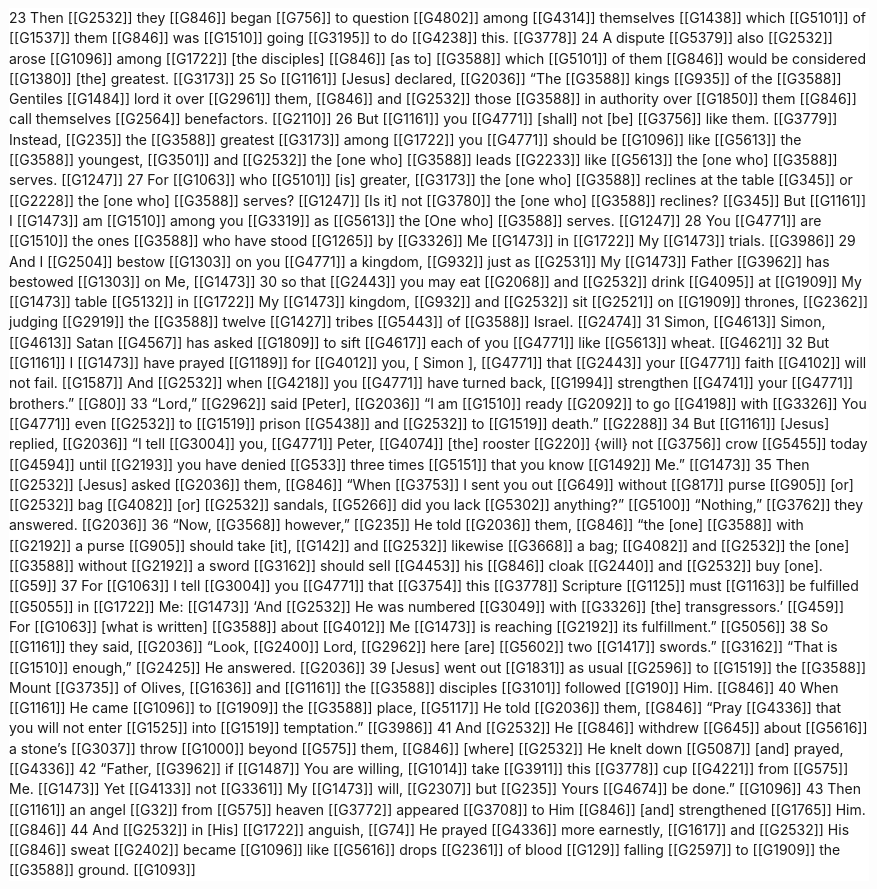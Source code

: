 23 Then [[G2532]] they [[G846]] began [[G756]] to question [[G4802]] among [[G4314]] themselves [[G1438]] which [[G5101]] of [[G1537]] them [[G846]] was [[G1510]] going [[G3195]] to do [[G4238]] this. [[G3778]] 
24 A dispute [[G5379]] also [[G2532]] arose [[G1096]] among [[G1722]] [the disciples] [[G846]] [as to] [[G3588]] which [[G5101]] of them [[G846]] would be considered [[G1380]] [the] greatest. [[G3173]] 
25 So [[G1161]] [Jesus] declared, [[G2036]] “The [[G3588]] kings [[G935]] of the [[G3588]] Gentiles [[G1484]] lord it over [[G2961]] them, [[G846]] and [[G2532]] those [[G3588]] in authority over [[G1850]] them [[G846]] call themselves [[G2564]] benefactors. [[G2110]] 
26 But [[G1161]] you [[G4771]] [shall] not [be] [[G3756]] like them. [[G3779]] Instead, [[G235]] the [[G3588]] greatest [[G3173]] among [[G1722]] you [[G4771]] should be [[G1096]] like [[G5613]] the [[G3588]] youngest, [[G3501]] and [[G2532]] the [one who] [[G3588]] leads [[G2233]] like [[G5613]] the [one who] [[G3588]] serves. [[G1247]] 
27 For [[G1063]] who [[G5101]] [is] greater, [[G3173]] the [one who] [[G3588]] reclines at the table [[G345]] or [[G2228]] the [one who] [[G3588]] serves? [[G1247]] [Is it] not [[G3780]] the [one who] [[G3588]] reclines? [[G345]] But [[G1161]] I [[G1473]] am [[G1510]] among you [[G3319]] as [[G5613]] the [One who] [[G3588]] serves. [[G1247]] 
28 You [[G4771]] are [[G1510]] the ones [[G3588]] who have stood [[G1265]] by [[G3326]] Me [[G1473]] in [[G1722]] My [[G1473]] trials. [[G3986]] 
29 And I [[G2504]] bestow [[G1303]] on you [[G4771]] a kingdom, [[G932]] just as [[G2531]] My [[G1473]] Father [[G3962]] has bestowed [[G1303]] on Me, [[G1473]] 
30 so that [[G2443]] you may eat [[G2068]] and [[G2532]] drink [[G4095]] at [[G1909]] My [[G1473]] table [[G5132]] in [[G1722]] My [[G1473]] kingdom, [[G932]] and [[G2532]] sit [[G2521]] on [[G1909]] thrones, [[G2362]] judging [[G2919]] the [[G3588]] twelve [[G1427]] tribes [[G5443]] of [[G3588]] Israel. [[G2474]] 
31 Simon, [[G4613]] Simon, [[G4613]] Satan [[G4567]] has asked [[G1809]] to sift [[G4617]] each of you [[G4771]] like [[G5613]] wheat. [[G4621]] 
32 But [[G1161]] I [[G1473]] have prayed [[G1189]] for [[G4012]] you, [ Simon ], [[G4771]] that [[G2443]] your [[G4771]] faith [[G4102]] will not fail. [[G1587]] And [[G2532]] when [[G4218]] you [[G4771]] have turned back, [[G1994]] strengthen [[G4741]] your [[G4771]] brothers.” [[G80]] 
33 “Lord,” [[G2962]] said [Peter], [[G2036]] “I am [[G1510]] ready [[G2092]] to go [[G4198]] with [[G3326]] You [[G4771]] even [[G2532]] to [[G1519]] prison [[G5438]] and [[G2532]] to [[G1519]] death.” [[G2288]] 
34 But [[G1161]] [Jesus] replied, [[G2036]] “I tell [[G3004]] you, [[G4771]] Peter, [[G4074]] [the] rooster [[G220]] {will} not [[G3756]] crow [[G5455]] today [[G4594]] until [[G2193]] you have denied [[G533]] three times [[G5151]] that you know [[G1492]] Me.” [[G1473]] 
35 Then [[G2532]] [Jesus] asked [[G2036]] them, [[G846]] “When [[G3753]] I sent you out [[G649]] without [[G817]] purse [[G905]] [or] [[G2532]] bag [[G4082]] [or] [[G2532]] sandals, [[G5266]] did you lack [[G5302]] anything?” [[G5100]] “Nothing,” [[G3762]] they answered. [[G2036]] 
36 “Now, [[G3568]] however,” [[G235]] He told [[G2036]] them, [[G846]] “the [one] [[G3588]] with [[G2192]] a purse [[G905]] should take [it], [[G142]] and [[G2532]] likewise [[G3668]] a bag; [[G4082]] and [[G2532]] the [one] [[G3588]] without [[G2192]] a sword [[G3162]] should sell [[G4453]] his [[G846]] cloak [[G2440]] and [[G2532]] buy [one]. [[G59]] 
37 For [[G1063]] I tell [[G3004]] you [[G4771]] that [[G3754]] this [[G3778]] Scripture [[G1125]] must [[G1163]] be fulfilled [[G5055]] in [[G1722]] Me: [[G1473]] ‘And [[G2532]] He was numbered [[G3049]] with [[G3326]] [the] transgressors.’ [[G459]] For [[G1063]] [what is written] [[G3588]] about [[G4012]] Me [[G1473]] is reaching [[G2192]] its fulfillment.” [[G5056]] 
38 So [[G1161]] they said, [[G2036]] “Look, [[G2400]] Lord, [[G2962]] here [are] [[G5602]] two [[G1417]] swords.” [[G3162]] “That is [[G1510]] enough,” [[G2425]] He answered. [[G2036]] 
39 [Jesus] went out [[G1831]] as usual [[G2596]] to [[G1519]] the [[G3588]] Mount [[G3735]] of Olives, [[G1636]] and [[G1161]] the [[G3588]] disciples [[G3101]] followed [[G190]] Him. [[G846]] 
40 When [[G1161]] He came [[G1096]] to [[G1909]] the [[G3588]] place, [[G5117]] He told [[G2036]] them, [[G846]] “Pray [[G4336]] that you will not enter [[G1525]] into [[G1519]] temptation.” [[G3986]] 
41 And [[G2532]] He [[G846]] withdrew [[G645]] about [[G5616]] a stone’s [[G3037]] throw [[G1000]] beyond [[G575]] them, [[G846]] [where] [[G2532]] He knelt down [[G5087]] [and] prayed, [[G4336]] 
42 “Father, [[G3962]] if [[G1487]] You are willing, [[G1014]] take [[G3911]] this [[G3778]] cup [[G4221]] from [[G575]] Me. [[G1473]] Yet [[G4133]] not [[G3361]] My [[G1473]] will, [[G2307]] but [[G235]] Yours [[G4674]] be done.” [[G1096]] 
43 Then [[G1161]] an angel [[G32]] from [[G575]] heaven [[G3772]] appeared [[G3708]] to Him [[G846]] [and] strengthened [[G1765]] Him. [[G846]] 
44 And [[G2532]] in [His] [[G1722]] anguish, [[G74]] He prayed [[G4336]] more earnestly, [[G1617]] and [[G2532]] His [[G846]] sweat [[G2402]] became [[G1096]] like [[G5616]] drops [[G2361]] of blood [[G129]] falling [[G2597]] to [[G1909]] the [[G3588]] ground. [[G1093]] 